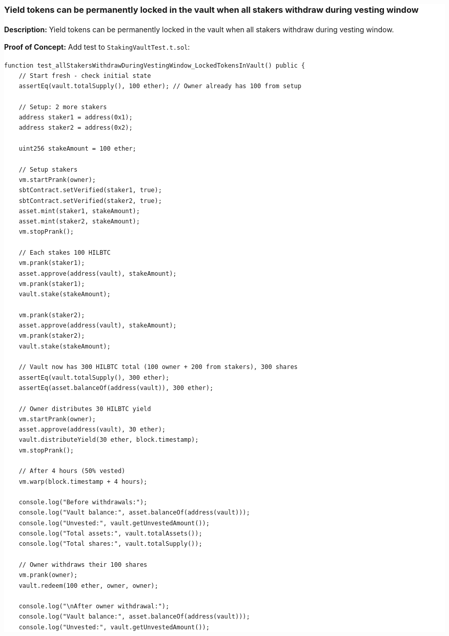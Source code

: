 
### Yield tokens can be permanently locked in the vault when all stakers withdraw during vesting window

**Description:** Yield tokens can be permanently locked in the vault when all stakers withdraw during vesting window.

**Proof of Concept:** Add test to `StakingVaultTest.t.sol`:
```solidity
function test_allStakersWithdrawDuringVestingWindow_LockedTokensInVault() public {
    // Start fresh - check initial state
    assertEq(vault.totalSupply(), 100 ether); // Owner already has 100 from setup

    // Setup: 2 more stakers
    address staker1 = address(0x1);
    address staker2 = address(0x2);

    uint256 stakeAmount = 100 ether;

    // Setup stakers
    vm.startPrank(owner);
    sbtContract.setVerified(staker1, true);
    sbtContract.setVerified(staker2, true);
    asset.mint(staker1, stakeAmount);
    asset.mint(staker2, stakeAmount);
    vm.stopPrank();

    // Each stakes 100 HILBTC
    vm.prank(staker1);
    asset.approve(address(vault), stakeAmount);
    vm.prank(staker1);
    vault.stake(stakeAmount);

    vm.prank(staker2);
    asset.approve(address(vault), stakeAmount);
    vm.prank(staker2);
    vault.stake(stakeAmount);

    // Vault now has 300 HILBTC total (100 owner + 200 from stakers), 300 shares
    assertEq(vault.totalSupply(), 300 ether);
    assertEq(asset.balanceOf(address(vault)), 300 ether);

    // Owner distributes 30 HILBTC yield
    vm.startPrank(owner);
    asset.approve(address(vault), 30 ether);
    vault.distributeYield(30 ether, block.timestamp);
    vm.stopPrank();

    // After 4 hours (50% vested)
    vm.warp(block.timestamp + 4 hours);

    console.log("Before withdrawals:");
    console.log("Vault balance:", asset.balanceOf(address(vault)));
    console.log("Unvested:", vault.getUnvestedAmount());
    console.log("Total assets:", vault.totalAssets());
    console.log("Total shares:", vault.totalSupply());

    // Owner withdraws their 100 shares
    vm.prank(owner);
    vault.redeem(100 ether, owner, owner);

    console.log("\nAfter owner withdrawal:");
    console.log("Vault balance:", asset.balanceOf(address(vault)));
    console.log("Unvested:", vault.getUnvestedAmount());
```